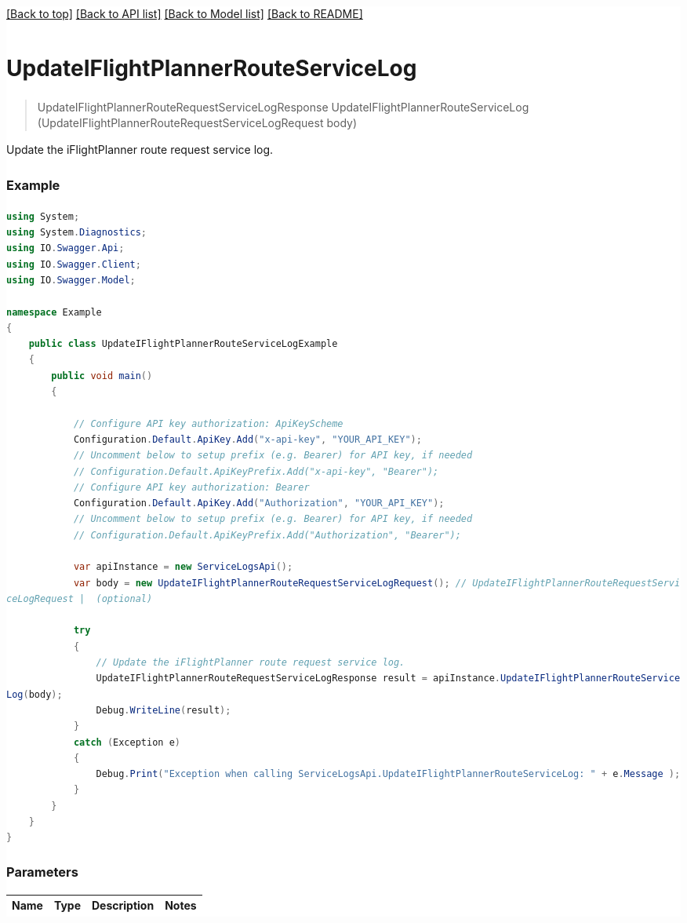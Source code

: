 [[Back to top]](#) [[Back to API list]](../README.md#documentation-for-api-endpoints) [[Back to Model list]](../README.md#documentation-for-models) [[Back to README]](../README.md)

<a name="updateiflightplannerrouteservicelog"></a>
# **UpdateIFlightPlannerRouteServiceLog**
> UpdateIFlightPlannerRouteRequestServiceLogResponse UpdateIFlightPlannerRouteServiceLog (UpdateIFlightPlannerRouteRequestServiceLogRequest body)

Update the iFlightPlanner route request service log.

### Example
```csharp
using System;
using System.Diagnostics;
using IO.Swagger.Api;
using IO.Swagger.Client;
using IO.Swagger.Model;

namespace Example
{
    public class UpdateIFlightPlannerRouteServiceLogExample
    {
        public void main()
        {
            
            // Configure API key authorization: ApiKeyScheme
            Configuration.Default.ApiKey.Add("x-api-key", "YOUR_API_KEY");
            // Uncomment below to setup prefix (e.g. Bearer) for API key, if needed
            // Configuration.Default.ApiKeyPrefix.Add("x-api-key", "Bearer");
            // Configure API key authorization: Bearer
            Configuration.Default.ApiKey.Add("Authorization", "YOUR_API_KEY");
            // Uncomment below to setup prefix (e.g. Bearer) for API key, if needed
            // Configuration.Default.ApiKeyPrefix.Add("Authorization", "Bearer");

            var apiInstance = new ServiceLogsApi();
            var body = new UpdateIFlightPlannerRouteRequestServiceLogRequest(); // UpdateIFlightPlannerRouteRequestServiceLogRequest |  (optional) 

            try
            {
                // Update the iFlightPlanner route request service log.
                UpdateIFlightPlannerRouteRequestServiceLogResponse result = apiInstance.UpdateIFlightPlannerRouteServiceLog(body);
                Debug.WriteLine(result);
            }
            catch (Exception e)
            {
                Debug.Print("Exception when calling ServiceLogsApi.UpdateIFlightPlannerRouteServiceLog: " + e.Message );
            }
        }
    }
}
```

### Parameters

Name | Type | Description  | Notes
------------- | ------------- | ------------- | -------------
